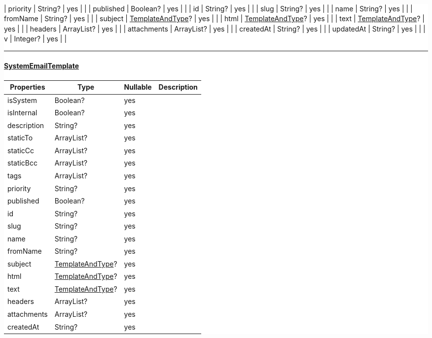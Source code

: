  | priority | String? |  yes  |  |
 | published | Boolean? |  yes  |  |
 | id | String? |  yes  |  |
 | slug | String? |  yes  |  |
 | name | String? |  yes  |  |
 | fromName | String? |  yes  |  |
 | subject | [TemplateAndType](#TemplateAndType)? |  yes  |  |
 | html | [TemplateAndType](#TemplateAndType)? |  yes  |  |
 | text | [TemplateAndType](#TemplateAndType)? |  yes  |  |
 | headers | ArrayList<Object>? |  yes  |  |
 | attachments | ArrayList<Object>? |  yes  |  |
 | createdAt | String? |  yes  |  |
 | updatedAt | String? |  yes  |  |
 | v | Integer? |  yes  |  |

---


 
 
 #### [SystemEmailTemplate](#SystemEmailTemplate)

 | Properties | Type | Nullable | Description |
 | ---------- | ---- | -------- | ----------- |
 | isSystem | Boolean? |  yes  |  |
 | isInternal | Boolean? |  yes  |  |
 | description | String? |  yes  |  |
 | staticTo | ArrayList<Object>? |  yes  |  |
 | staticCc | ArrayList<Object>? |  yes  |  |
 | staticBcc | ArrayList<Object>? |  yes  |  |
 | tags | ArrayList<Object>? |  yes  |  |
 | priority | String? |  yes  |  |
 | published | Boolean? |  yes  |  |
 | id | String? |  yes  |  |
 | slug | String? |  yes  |  |
 | name | String? |  yes  |  |
 | fromName | String? |  yes  |  |
 | subject | [TemplateAndType](#TemplateAndType)? |  yes  |  |
 | html | [TemplateAndType](#TemplateAndType)? |  yes  |  |
 | text | [TemplateAndType](#TemplateAndType)? |  yes  |  |
 | headers | ArrayList<Object>? |  yes  |  |
 | attachments | ArrayList<Object>? |  yes  |  |
 | createdAt | String? |  yes  |  |
